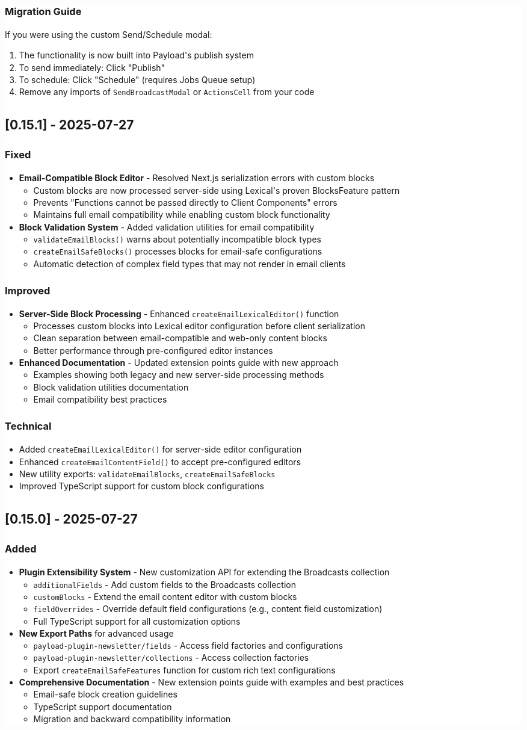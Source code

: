 ### Migration Guide
If you were using the custom Send/Schedule modal:
1. The functionality is now built into Payload's publish system
2. To send immediately: Click "Publish"
3. To schedule: Click "Schedule" (requires Jobs Queue setup)
4. Remove any imports of `SendBroadcastModal` or `ActionsCell` from your code

## [0.15.1] - 2025-07-27

### Fixed
- **Email-Compatible Block Editor** - Resolved Next.js serialization errors with custom blocks
  - Custom blocks are now processed server-side using Lexical's proven BlocksFeature pattern
  - Prevents "Functions cannot be passed directly to Client Components" errors
  - Maintains full email compatibility while enabling custom block functionality
- **Block Validation System** - Added validation utilities for email compatibility
  - `validateEmailBlocks()` warns about potentially incompatible block types
  - `createEmailSafeBlocks()` processes blocks for email-safe configurations
  - Automatic detection of complex field types that may not render in email clients

### Improved
- **Server-Side Block Processing** - Enhanced `createEmailLexicalEditor()` function
  - Processes custom blocks into Lexical editor configuration before client serialization
  - Clean separation between email-compatible and web-only content blocks
  - Better performance through pre-configured editor instances
- **Enhanced Documentation** - Updated extension points guide with new approach
  - Examples showing both legacy and new server-side processing methods
  - Block validation utilities documentation
  - Email compatibility best practices

### Technical
- Added `createEmailLexicalEditor()` for server-side editor configuration
- Enhanced `createEmailContentField()` to accept pre-configured editors
- New utility exports: `validateEmailBlocks`, `createEmailSafeBlocks`
- Improved TypeScript support for custom block configurations

## [0.15.0] - 2025-07-27

### Added
- **Plugin Extensibility System** - New customization API for extending the Broadcasts collection
  - `additionalFields` - Add custom fields to the Broadcasts collection
  - `customBlocks` - Extend the email content editor with custom blocks
  - `fieldOverrides` - Override default field configurations (e.g., content field customization)
  - Full TypeScript support for all customization options
- **New Export Paths** for advanced usage
  - `payload-plugin-newsletter/fields` - Access field factories and configurations
  - `payload-plugin-newsletter/collections` - Access collection factories
  - Export `createEmailSafeFeatures` function for custom rich text configurations
- **Comprehensive Documentation** - New extension points guide with examples and best practices
  - Email-safe block creation guidelines
  - TypeScript support documentation
  - Migration and backward compatibility information


[0.3.2]: https://github.com/aniketpanjwani/payload-plugin-email-newsletter/releases/tag/v0.3.2
[0.3.1]: https://github.com/aniketpanjwani/payload-plugin-email-newsletter/releases/tag/v0.3.1
[0.3.0]: https://github.com/aniketpanjwani/payload-plugin-email-newsletter/releases/tag/v0.3.0
[0.2.0]: https://github.com/aniketpanjwani/payload-plugin-email-newsletter/releases/tag/v0.2.0
[0.1.1]: https://github.com/aniketpanjwani/payload-plugin-email-newsletter/releases/tag/v0.1.1
[0.1.0]: https://github.com/aniketpanjwani/payload-plugin-email-newsletter/releases/tag/v0.1.0